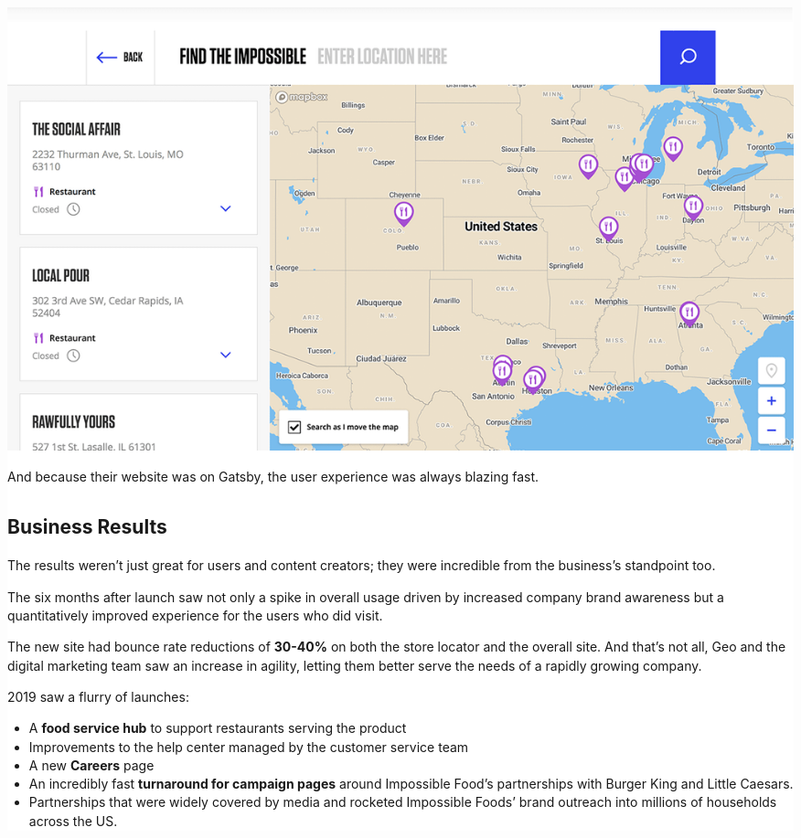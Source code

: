 ![Maps](./if-maps.png)

And because their website was on Gatsby, the user experience was always blazing fast.

## Business Results

The results weren’t just great for users and content creators; they were incredible from the business’s standpoint too.

The six months after launch saw not only a spike in overall usage driven by increased company brand awareness but a quantitatively improved experience for the users who did visit.

The new site had bounce rate reductions of **30-40%** on both the store locator and the overall site. And that’s not all, Geo and the digital marketing team saw an increase in agility, letting them better serve the needs of a rapidly growing company.

2019 saw a flurry of launches:

- A **food service hub** to support restaurants serving the product
- Improvements to the help center managed by the customer service team
- A new **Careers** page
- An incredibly fast **turnaround for campaign pages** around Impossible Food’s partnerships with Burger King and Little Caesars.
- Partnerships that were widely covered by media and rocketed Impossible Foods’ brand outreach into millions of households across the US.
